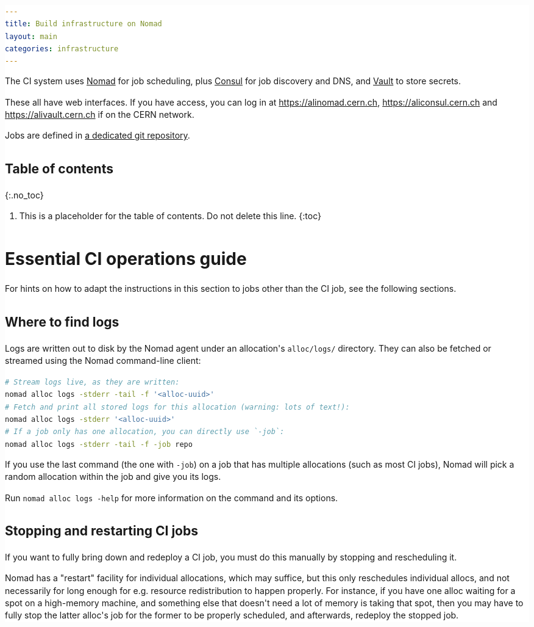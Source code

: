 ```yaml
---
title: Build infrastructure on Nomad
layout: main
categories: infrastructure
---
```


The CI system uses [Nomad][nomad] for job scheduling, plus [Consul][consul] for job discovery and DNS, and [Vault][vault] to store secrets.

These all have web interfaces. If you have access, you can log in at <https://alinomad.cern.ch>, <https://aliconsul.cern.ch> and <https://alivault.cern.ch> if on the CERN network.

Jobs are defined in [a dedicated git repository][job-decls-repo].

## Table of contents
{:.no_toc}

1. This is a placeholder for the table of contents. Do not delete this line.
{:toc}

# Essential CI operations guide

For hints on how to adapt the instructions in this section to jobs other than the CI job, see the following sections.

## Where to find logs

Logs are written out to disk by the Nomad agent under an allocation's `alloc/logs/` directory. They can also be fetched or streamed using the Nomad command-line client:

```bash
# Stream logs live, as they are written:
nomad alloc logs -stderr -tail -f '<alloc-uuid>'
# Fetch and print all stored logs for this allocation (warning: lots of text!):
nomad alloc logs -stderr '<alloc-uuid>'
# If a job only has one allocation, you can directly use `-job`:
nomad alloc logs -stderr -tail -f -job repo
```

If you use the last command (the one with `-job`) on a job that has multiple allocations (such as most CI jobs), Nomad will pick a random allocation within the job and give you its logs.

Run `nomad alloc logs -help` for more information on the command and its options.

## Stopping and restarting CI jobs

If you want to fully bring down and redeploy a CI job, you must do this manually by stopping and rescheduling it.

Nomad has a "restart" facility for individual allocations, which may suffice, but this only reschedules individual allocs, and not necessarily for long enough for e.g. resource redistribution to happen properly. For instance, if you have one alloc waiting for a spot on a high-memory machine, and something else that doesn't need a lot of memory is taking that spot, then you may have to fully stop the latter alloc's job for the former to be properly scheduled, and afterwards, redeploy the stopped job.


[nomad-diskfree]: https://github.com/alisw/ali-bot/tree/master/nomad-diskfree
[levant-release]: https://releases.hashicorp.com/levant
[nomad]: https://www.nomadproject.io/
[nomad-jobspec]: https://www.nomadproject.io/docs/job-specification
[hcl-syntax]: https://www.nomadproject.io/docs/job-specification/hcl2
[consul]: https://www.consul.io/
[vault]: https://www.vaultproject.io/
[job-decls-repo]: https://github.com/alisw/ci-jobs
[levant]: https://github.com/hashicorp/levant
[levant-releases]: https://releases.hashicorp.com/levant
[levant-template]: https://github.com/hashicorp/levant/blob/main/docs/templates.md
[ci-jobs repo]: https://github.com/alisw/ci-jobs
[rsync-job]: https://github.com/alisw/ci-jobs/blob/master/repo.nomad
[ci]: https://github.com/alisw/ci-jobs/tree/master/ci
[o2physics-ci]: https://github.com/alisw/ci-jobs/blob/master/ci/mesosci-slc7-o2physics.yaml